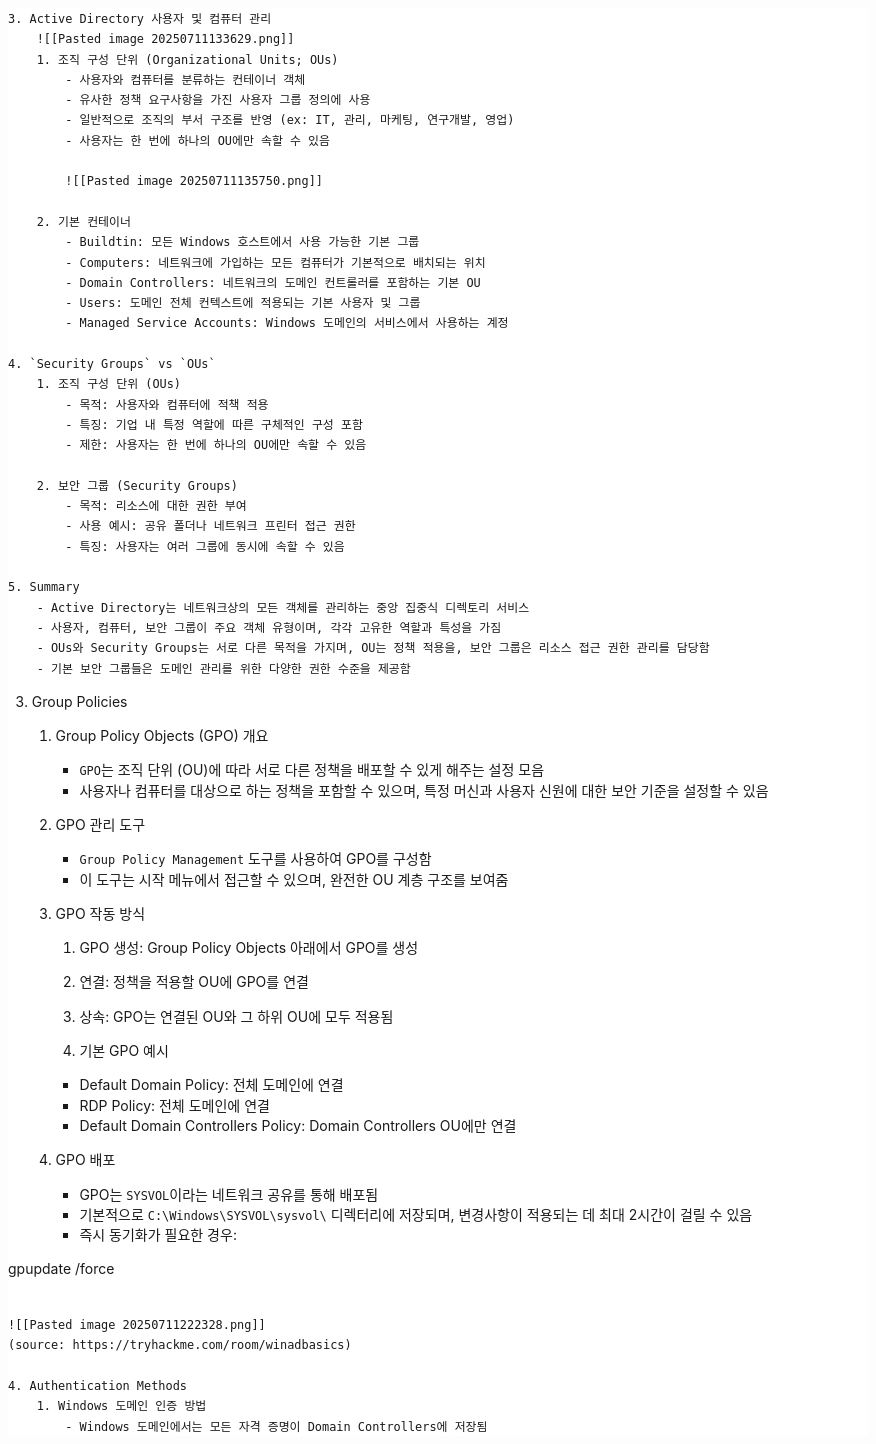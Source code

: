 	3. Active Directory 사용자 및 컴퓨터 관리
		![[Pasted image 20250711133629.png]]
		1. 조직 구성 단위 (Organizational Units; OUs)
			- 사용자와 컴퓨터를 분류하는 컨테이너 객체
			- 유사한 정책 요구사항을 가진 사용자 그룹 정의에 사용
			- 일반적으로 조직의 부서 구조를 반영 (ex: IT, 관리, 마케팅, 연구개발, 영업)
			- 사용자는 한 번에 하나의 OU에만 속할 수 있음

			![[Pasted image 20250711135750.png]]

		2. 기본 컨테이너
			- Buildtin: 모든 Windows 호스트에서 사용 가능한 기본 그룹
			- Computers: 네트워크에 가입하는 모든 컴퓨터가 기본적으로 배치되는 위치
			- Domain Controllers: 네트워크의 도메인 컨트롤러를 포함하는 기본 OU
			- Users: 도메인 전체 컨텍스트에 적용되는 기본 사용자 및 그룹
			- Managed Service Accounts: Windows 도메인의 서비스에서 사용하는 계정

	4. `Security Groups` vs `OUs`
		1. 조직 구성 단위 (OUs)
			- 목적: 사용자와 컴퓨터에 적책 적용
			- 특징: 기업 내 특정 역할에 따른 구체적인 구성 포함
			- 제한: 사용자는 한 번에 하나의 OU에만 속할 수 있음

		2. 보안 그룹 (Security Groups)
			- 목적: 리소스에 대한 권한 부여
			- 사용 예시: 공유 폴더나 네트워크 프린터 접근 권한
			- 특징: 사용자는 여러 그룹에 동시에 속할 수 있음

	5. Summary
		- Active Directory는 네트워크상의 모든 객체를 관리하는 중앙 집중식 디렉토리 서비스
		- 사용자, 컴퓨터, 보안 그룹이 주요 객체 유형이며, 각각 고유한 역할과 특성을 가짐
		- OUs와 Security Groups는 서로 다른 목적을 가지며, OU는 정책 적용을, 보안 그룹은 리소스 접근 권한 관리를 담당함
		- 기본 보안 그룹들은 도메인 관리를 위한 다양한 권한 수준을 제공함

3. Group Policies
	1. Group Policy Objects (GPO) 개요
		- `GPO`는 조직 단위 (OU)에 따라 서로 다른 정책을 배포할 수 있게 해주는 설정 모음
		- 사용자나 컴퓨터를 대상으로 하는 정책을 포함할 수 있으며, 특정 머신과 사용자 신원에 대한 보안 기준을 설정할 수 있음

	2. GPO 관리 도구
		- `Group Policy Management` 도구를 사용하여 GPO를 구성함
		- 이 도구는 시작 메뉴에서 접근할 수 있으며, 완전한 OU 계층 구조를 보여줌

	3. GPO 작동 방식
		1. GPO 생성: Group Policy Objects 아래에서 GPO를 생성
		2. 연결: 정책을 적용할 OU에 GPO를 연결
		3. 상속: GPO는 연결된 OU와 그 하위 OU에 모두 적용됨

		4. 기본 GPO 예시
		- Default Domain Policy: 전체 도메인에 연결
		- RDP Policy: 전체 도메인에 연결
		- Default Domain Controllers Policy: Domain Controllers OU에만 연결

	5. GPO 배포
		- GPO는 `SYSVOL`이라는 네트워크 공유를 통해 배포됨
		- 기본적으로 `C:\Windows\SYSVOL\sysvol\` 디렉터리에 저장되며, 변경사항이 적용되는 데 최대 2시간이 걸릴 수 있음
		- 즉시 동기화가 필요한 경우:
			```powershell
gpupdate /force
```

![[Pasted image 20250711222328.png]]
(source: https://tryhackme.com/room/winadbasics)

4. Authentication Methods
	1. Windows 도메인 인증 방법
		- Windows 도메인에서는 모든 자격 증명이 Domain Controllers에 저장됨
```